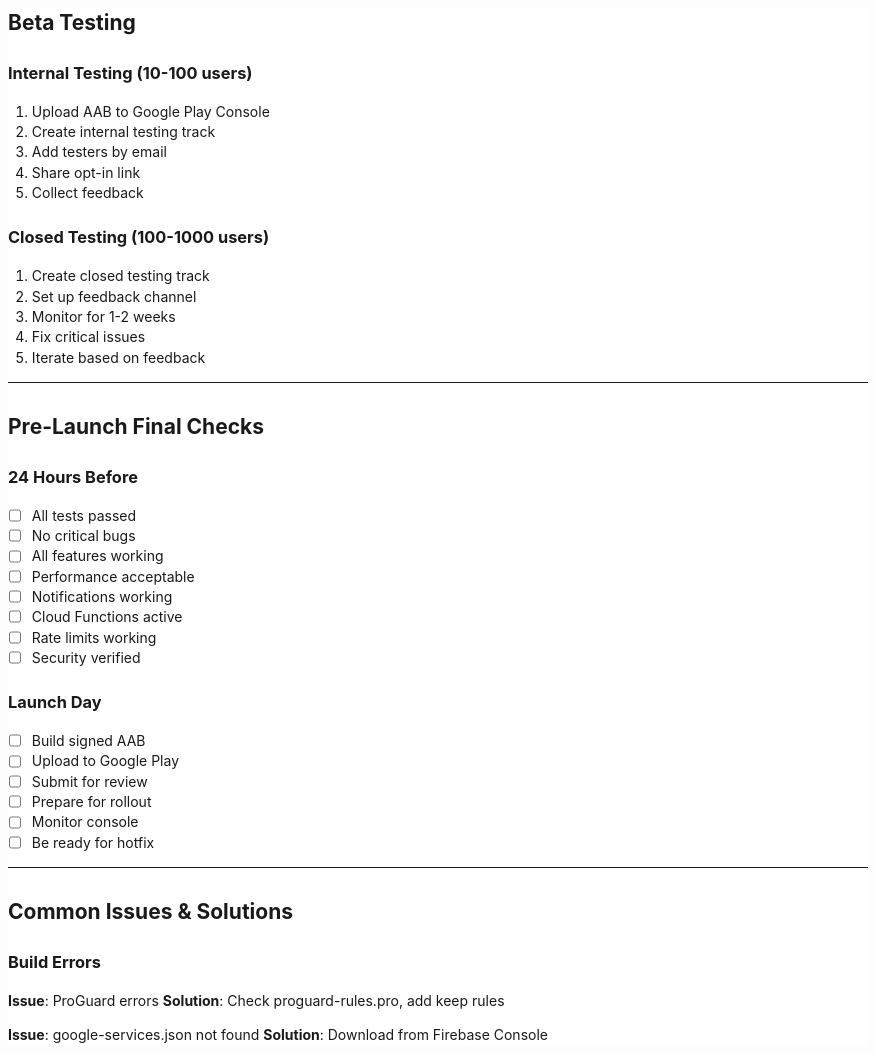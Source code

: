
## Beta Testing

### Internal Testing (10-100 users)
1. Upload AAB to Google Play Console
2. Create internal testing track
3. Add testers by email
4. Share opt-in link
5. Collect feedback

### Closed Testing (100-1000 users)
1. Create closed testing track
2. Set up feedback channel
3. Monitor for 1-2 weeks
4. Fix critical issues
5. Iterate based on feedback

---

## Pre-Launch Final Checks

### 24 Hours Before
- [ ] All tests passed
- [ ] No critical bugs
- [ ] All features working
- [ ] Performance acceptable
- [ ] Notifications working
- [ ] Cloud Functions active
- [ ] Rate limits working
- [ ] Security verified

### Launch Day
- [ ] Build signed AAB
- [ ] Upload to Google Play
- [ ] Submit for review
- [ ] Prepare for rollout
- [ ] Monitor console
- [ ] Be ready for hotfix

---

## Common Issues & Solutions

### Build Errors
**Issue**: ProGuard errors
**Solution**: Check proguard-rules.pro, add keep rules

**Issue**: google-services.json not found
**Solution**: Download from Firebase Console

